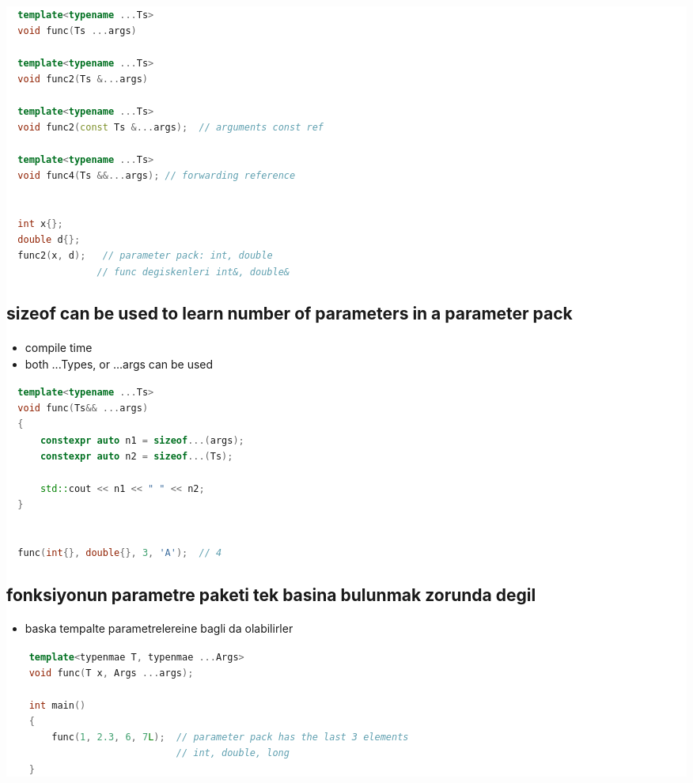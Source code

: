 

  ```cpp
    template<typename ...Ts>
    void func(Ts ...args)

    template<typename ...Ts>
    void func2(Ts &...args)

    template<typename ...Ts>
    void func2(const Ts &...args);  // arguments const ref

    template<typename ...Ts>
    void func4(Ts &&...args); // forwarding reference


    int x{};
    double d{};
    func2(x, d);   // parameter pack: int, double
                  // func degiskenleri int&, double&
  ```


## sizeof can be used to learn number of parameters in a parameter pack
  - compile time
  - both ...Types, or ...args can be used

  ```cpp
    template<typename ...Ts>
    void func(Ts&& ...args)
    {
        constexpr auto n1 = sizeof...(args);
        constexpr auto n2 = sizeof...(Ts);

        std::cout << n1 << " " << n2;
    }


    func(int{}, double{}, 3, 'A');  // 4
  ```

## fonksiyonun parametre paketi tek basina bulunmak zorunda degil
  - baska tempalte parametrelereine bagli da olabilirler

  ```cpp
      template<typenmae T, typenmae ...Args>
      void func(T x, Args ...args);

      int main()
      {
          func(1, 2.3, 6, 7L);  // parameter pack has the last 3 elements
                                // int, double, long
      }
  ```
